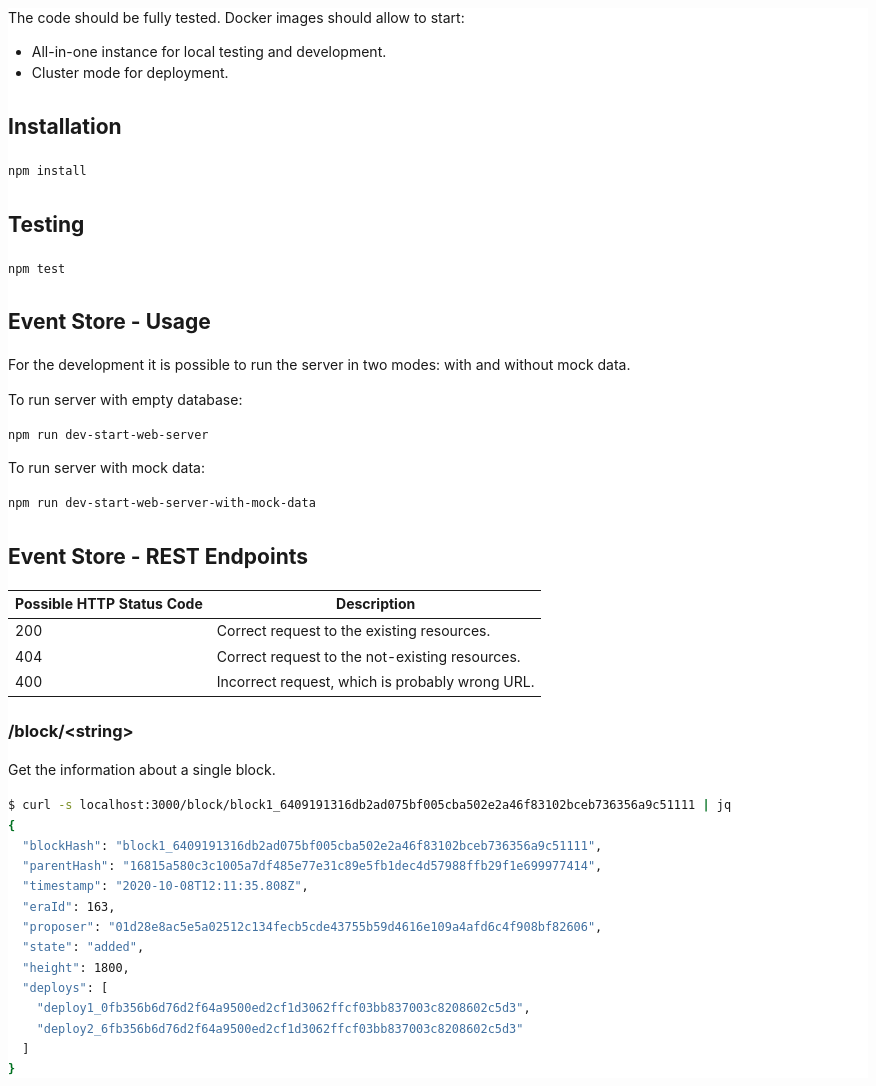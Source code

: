 The code should be fully tested. Docker images should allow to start:

- All-in-one instance for local testing and development.
- Cluster mode for deployment.

## Installation

```bash
npm install
```

## Testing

```bash
npm test
```

## Event Store - Usage

For the development it is possible to run the server in two modes: with and without mock data.

To run server with empty database:

```
npm run dev-start-web-server
```

To run server with mock data:

```
npm run dev-start-web-server-with-mock-data
```

## Event Store - REST Endpoints

| Possible HTTP Status Code | Description |
| --- | --- |
| 200 | Correct request to the existing resources. |
| 404 | Correct request to the not-existing resources. |
| 400 | Incorrect request, which is probably wrong URL. |

### /block/\<string>

Get the information about a single block.

```bash
$ curl -s localhost:3000/block/block1_6409191316db2ad075bf005cba502e2a46f83102bceb736356a9c51111 | jq
{
  "blockHash": "block1_6409191316db2ad075bf005cba502e2a46f83102bceb736356a9c51111",
  "parentHash": "16815a580c3c1005a7df485e77e31c89e5fb1dec4d57988ffb29f1e699977414",
  "timestamp": "2020-10-08T12:11:35.808Z",
  "eraId": 163,
  "proposer": "01d28e8ac5e5a02512c134fecb5cde43755b59d4616e109a4afd6c4f908bf82606",
  "state": "added",
  "height": 1800,
  "deploys": [
    "deploy1_0fb356b6d76d2f64a9500ed2cf1d3062ffcf03bb837003c8208602c5d3",
    "deploy2_6fb356b6d76d2f64a9500ed2cf1d3062ffcf03bb837003c8208602c5d3"
  ]
}
```
